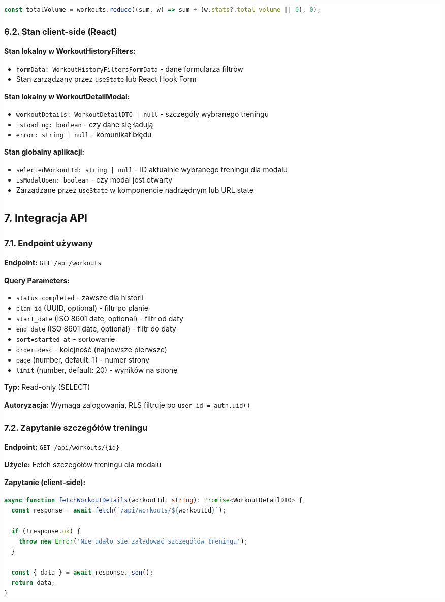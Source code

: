 ```typescript
const totalVolume = workouts.reduce((sum, w) => sum + (w.stats?.total_volume || 0), 0);
```

### 6.2. Stan client-side (React)

**Stan lokalny w WorkoutHistoryFilters:**
- `formData: WorkoutHistoryFiltersFormData` - dane formularza filtrów
- Stan zarządzany przez `useState` lub React Hook Form

**Stan lokalny w WorkoutDetailModal:**
- `workoutDetails: WorkoutDetailDTO | null` - szczegóły wybranego treningu
- `isLoading: boolean` - czy dane się ładują
- `error: string | null` - komunikat błędu

**Stan globalny aplikacji:**
- `selectedWorkoutId: string | null` - ID aktualnie wybranego treningu dla modalu
- `isModalOpen: boolean` - czy modal jest otwarty
- Zarządzane przez `useState` w komponencie nadrzędnym lub URL state

## 7. Integracja API

### 7.1. Endpoint używany

**Endpoint:** `GET /api/workouts`

**Query Parameters:**
- `status=completed` - zawsze dla historii
- `plan_id` (UUID, optional) - filtr po planie
- `start_date` (ISO 8601 date, optional) - filtr od daty
- `end_date` (ISO 8601 date, optional) - filtr do daty
- `sort=started_at` - sortowanie
- `order=desc` - kolejność (najnowsze pierwsze)
- `page` (number, default: 1) - numer strony
- `limit` (number, default: 20) - wyników na stronę

**Typ:** Read-only (SELECT)

**Autoryzacja:** Wymaga zalogowania, RLS filtruje po `user_id = auth.uid()`

### 7.2. Zapytanie szczegółów treningu

**Endpoint:** `GET /api/workouts/{id}`

**Użycie:** Fetch szczegółów treningu dla modalu

**Zapytanie (client-side):**
```typescript
async function fetchWorkoutDetails(workoutId: string): Promise<WorkoutDetailDTO> {
  const response = await fetch(`/api/workouts/${workoutId}`);

  if (!response.ok) {
    throw new Error('Nie udało się załadować szczegółów treningu');
  }

  const { data } = await response.json();
  return data;
}
```
